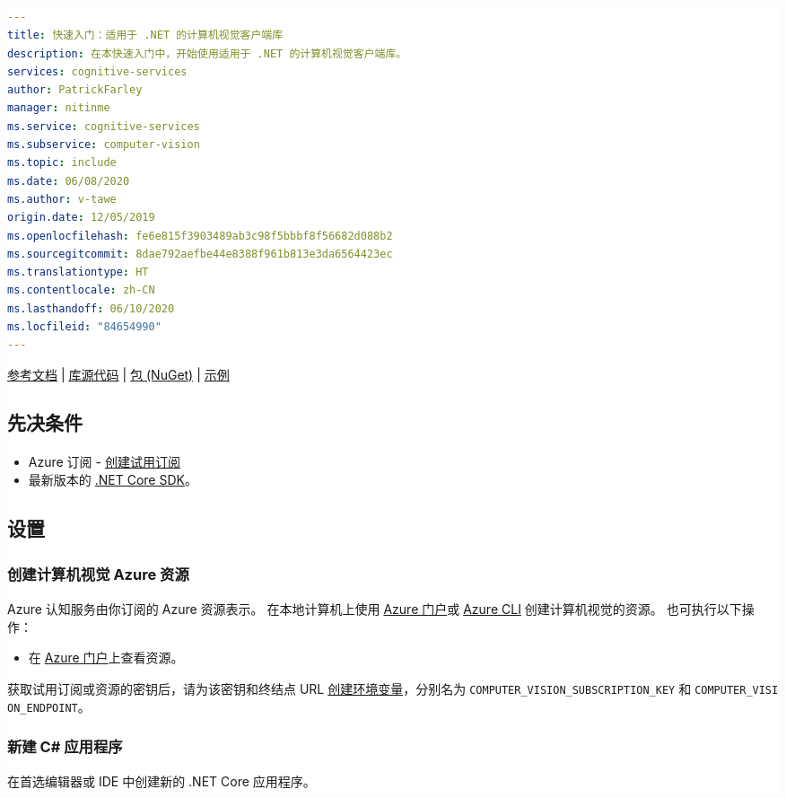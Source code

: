 ```yaml
---
title: 快速入门：适用于 .NET 的计算机视觉客户端库
description: 在本快速入门中，开始使用适用于 .NET 的计算机视觉客户端库。
services: cognitive-services
author: PatrickFarley
manager: nitinme
ms.service: cognitive-services
ms.subservice: computer-vision
ms.topic: include
ms.date: 06/08/2020
ms.author: v-tawe
origin.date: 12/05/2019
ms.openlocfilehash: fe6e815f3903489ab3c98f5bbbf8f56682d088b2
ms.sourcegitcommit: 8dae792aefbe44e8388f961b813e3da6564423ec
ms.translationtype: HT
ms.contentlocale: zh-CN
ms.lasthandoff: 06/10/2020
ms.locfileid: "84654990"
---
```

<a name="HOLTop"></a>

[参考文档](https://docs.microsoft.com/dotnet/api/overview/azure/cognitiveservices/client/computervision?view=azure-dotnet) | [库源代码](https://github.com/Azure/azure-sdk-for-net/tree/master/sdk/cognitiveservices/Vision.ComputerVision) | [包 (NuGet)](https://www.nuget.org/packages/Microsoft.Azure.CognitiveServices.Vision.ComputerVision/) | [示例](https://docs.microsoft.com/samples/browse/?products=azure)

## <a name="prerequisites"></a>先决条件

* Azure 订阅 - [创建试用订阅](https://wd.azure.cn/pricing/1rmb-trial-full)
* 最新版本的 [.NET Core SDK](https://dotnet.microsoft.com/download/)。

## <a name="setting-up"></a>设置

### <a name="create-a-computer-vision-azure-resource"></a>创建计算机视觉 Azure 资源

Azure 认知服务由你订阅的 Azure 资源表示。 在本地计算机上使用 [Azure 门户](https://docs.azure.cn/cognitive-services/cognitive-services-apis-create-account)或 [Azure CLI](https://docs.azure.cn/cognitive-services/cognitive-services-apis-create-account-cli) 创建计算机视觉的资源。 也可执行以下操作：


* 在 [Azure 门户](https://portal.azure.cn/)上查看资源。

获取试用订阅或资源的密钥后，请为该密钥和终结点 URL [创建环境变量](https://docs.azure.cn/cognitive-services/cognitive-services-apis-create-account#configure-an-environment-variable-for-authentication)，分别名为 `COMPUTER_VISION_SUBSCRIPTION_KEY` 和 `COMPUTER_VISION_ENDPOINT`。

### <a name="create-a-new-c-application"></a>新建 C# 应用程序

在首选编辑器或 IDE 中创建新的 .NET Core 应用程序。 
